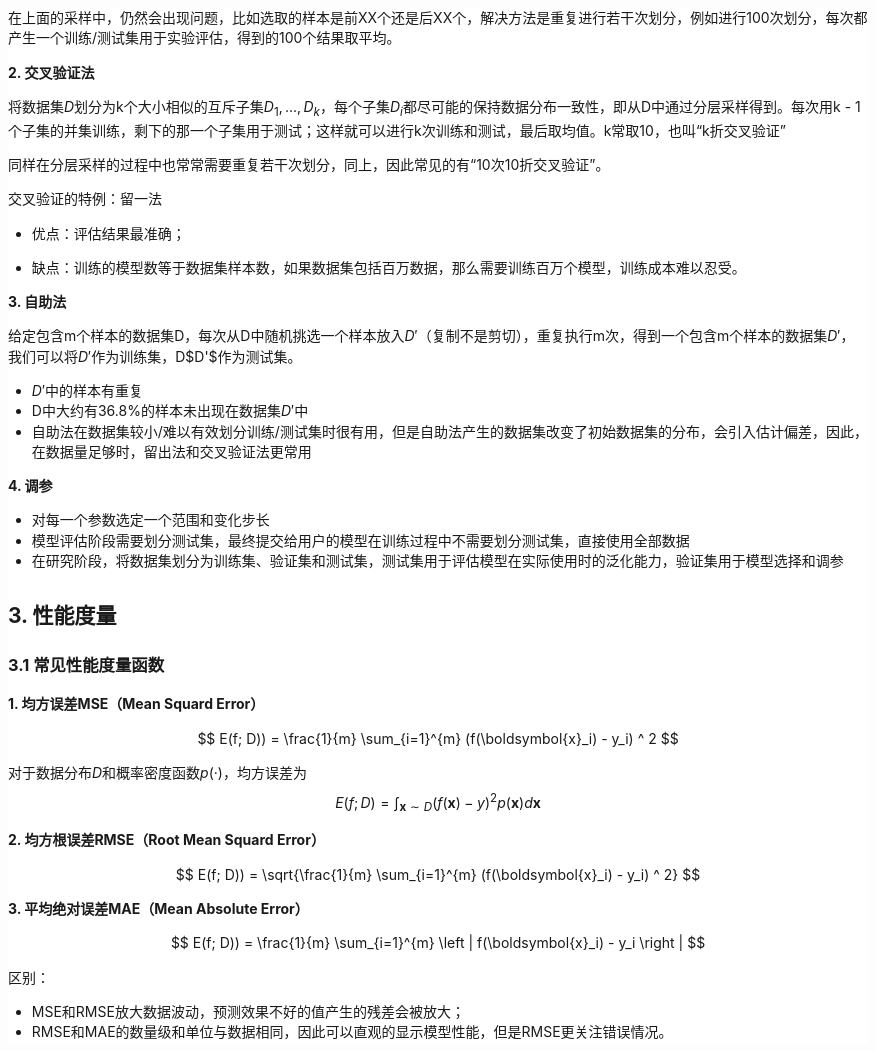 在上面的采样中，仍然会出现问题，比如选取的样本是前XX个还是后XX个，解决方法是重复进行若干次划分，例如进行100次划分，每次都产生一个训练/测试集用于实验评估，得到的100个结果取平均。

**2. 交叉验证法**

将数据集$D$划分为k个大小相似的互斥子集$D_1,...,D_k$，每个子集$D_i$都尽可能的保持数据分布一致性，即从D中通过分层采样得到。每次用k - 1个子集的并集训练，剩下的那一个子集用于测试；这样就可以进行k次训练和测试，最后取均值。k常取10，也叫“k折交叉验证”

同样在分层采样的过程中也常常需要重复若干次划分，同上，因此常见的有“10次10折交叉验证”。

交叉验证的特例：留一法

* 优点：评估结果最准确；

* 缺点：训练的模型数等于数据集样本数，如果数据集包括百万数据，那么需要训练百万个模型，训练成本难以忍受。

**3. 自助法**

给定包含m个样本的数据集D，每次从D中随机挑选一个样本放入$D'$（复制不是剪切），重复执行m次，得到一个包含m个样本的数据集$D'$，我们可以将$D'$作为训练集，D\$D'$作为测试集。

* $D'$中的样本有重复
* D中大约有36.8%的样本未出现在数据集$D'$中
* 自助法在数据集较小/难以有效划分训练/测试集时很有用，但是自助法产生的数据集改变了初始数据集的分布，会引入估计偏差，因此，在数据量足够时，留出法和交叉验证法更常用

**4. 调参**

* 对每一个参数选定一个范围和变化步长
* 模型评估阶段需要划分测试集，最终提交给用户的模型在训练过程中不需要划分测试集，直接使用全部数据
* 在研究阶段，将数据集划分为训练集、验证集和测试集，测试集用于评估模型在实际使用时的泛化能力，验证集用于模型选择和调参

## 3. 性能度量

### 3.1 常见性能度量函数

**1. 均方误差MSE（Mean Squard Error）**

$$
E(f; D)) = \frac{1}{m} \sum_{i=1}^{m} (f(\boldsymbol{x}_i) - y_i) ^ 2
$$

对于数据分布$D$和概率密度函数$p(·)$，均方误差为
$$ 
E(f; D) = \int_{\boldsymbol{x} \sim  D}^{ } (f(\boldsymbol{x}) - y)^2p(\boldsymbol{x})d\boldsymbol{x}
$$

**2. 均方根误差RMSE（Root Mean Squard Error）**

$$ 
E(f; D)) = \sqrt{\frac{1}{m} \sum_{i=1}^{m} (f(\boldsymbol{x}_i) - y_i) ^ 2}
$$

**3. 平均绝对误差MAE（Mean Absolute Error）**

$$  
E(f; D)) = \frac{1}{m} \sum_{i=1}^{m} \left | f(\boldsymbol{x}_i) - y_i \right |
$$

区别：
* MSE和RMSE放大数据波动，预测效果不好的值产生的残差会被放大；
* RMSE和MAE的数量级和单位与数据相同，因此可以直观的显示模型性能，但是RMSE更关注错误情况。

